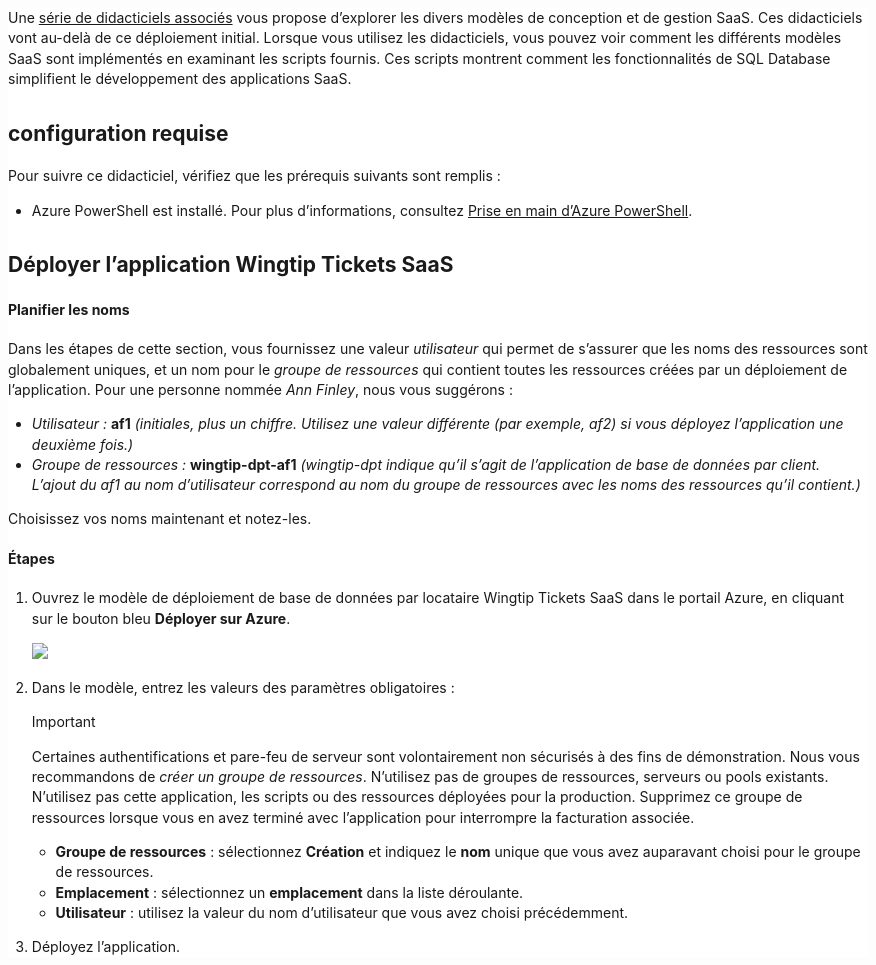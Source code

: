 Une [série de didacticiels associés](saas-dbpertenant-wingtip-app-overview.md#sql-database-wingtip-saas-tutorials) vous propose d’explorer les divers modèles de conception et de gestion SaaS. Ces didacticiels vont au-delà de ce déploiement initial.
Lorsque vous utilisez les didacticiels, vous pouvez voir comment les différents modèles SaaS sont implémentés en examinant les scripts fournis.
Ces scripts montrent comment les fonctionnalités de SQL Database simplifient le développement des applications SaaS.

## <a name="prerequisites"></a>configuration requise

Pour suivre ce didacticiel, vérifiez que les prérequis suivants sont remplis :

* Azure PowerShell est installé. Pour plus d’informations, consultez [Prise en main d’Azure PowerShell](https://docs.microsoft.com/powershell/azure/get-started-azureps).

## <a name="deploy-the-wingtip-tickets-saas-application"></a>Déployer l’application Wingtip Tickets SaaS

#### <a name="plan-the-names"></a>Planifier les noms

Dans les étapes de cette section, vous fournissez une valeur *utilisateur* qui permet de s’assurer que les noms des ressources sont globalement uniques, et un nom pour le *groupe de ressources* qui contient toutes les ressources créées par un déploiement de l’application. Pour une personne nommée *Ann Finley*, nous vous suggérons :
- *Utilisateur :* **af1**  *(initiales, plus un chiffre. Utilisez une valeur différente (par exemple, af2) si vous déployez l’application une deuxième fois.)*
- *Groupe de ressources :* **wingtip-dpt-af1** *(wingtip-dpt indique qu’il s’agit de l’application de base de données par client. L’ajout du af1 au nom d’utilisateur correspond au nom du groupe de ressources avec les noms des ressources qu’il contient.)*

Choisissez vos noms maintenant et notez-les. 

#### <a name="steps"></a>Étapes

1. Ouvrez le modèle de déploiement de base de données par locataire Wingtip Tickets SaaS dans le portail Azure, en cliquant sur le bouton bleu **Déployer sur Azure**.

   <a href="https://aka.ms/deploywingtipdpt" target="_blank"><img src="http://azuredeploy.net/deploybutton.png"/></a>

1. Dans le modèle, entrez les valeurs des paramètres obligatoires :

    > [!IMPORTANT]
    > Certaines authentifications et pare-feu de serveur sont volontairement non sécurisés à des fins de démonstration. Nous vous recommandons de *créer un groupe de ressources*. N’utilisez pas de groupes de ressources, serveurs ou pools existants. N’utilisez pas cette application, les scripts ou des ressources déployées pour la production. Supprimez ce groupe de ressources lorsque vous en avez terminé avec l’application pour interrompre la facturation associée.

    - **Groupe de ressources** : sélectionnez **Création** et indiquez le **nom** unique que vous avez auparavant choisi pour le groupe de ressources. 
    - **Emplacement** : sélectionnez un **emplacement** dans la liste déroulante.
    - **Utilisateur** : utilisez la valeur du nom d’utilisateur que vous avez choisi précédemment.

1. Déployez l’application.


[github-wingtip-dpt]: https://github.com/Microsoft/WingtipTicketsSaaS-DbPerTenant 